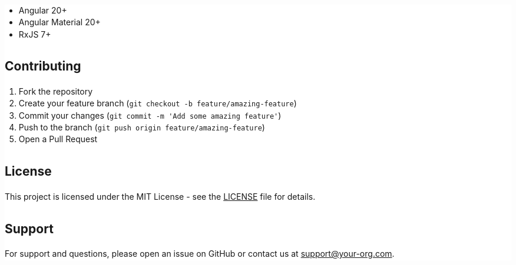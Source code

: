 - Angular 20+
- Angular Material 20+
- RxJS 7+

## Contributing

1. Fork the repository
2. Create your feature branch (`git checkout -b feature/amazing-feature`)
3. Commit your changes (`git commit -m 'Add some amazing feature'`)
4. Push to the branch (`git push origin feature/amazing-feature`)
5. Open a Pull Request

## License

This project is licensed under the MIT License - see the [LICENSE](LICENSE) file for details.

## Support

For support and questions, please open an issue on GitHub or contact us at support@your-org.com.
